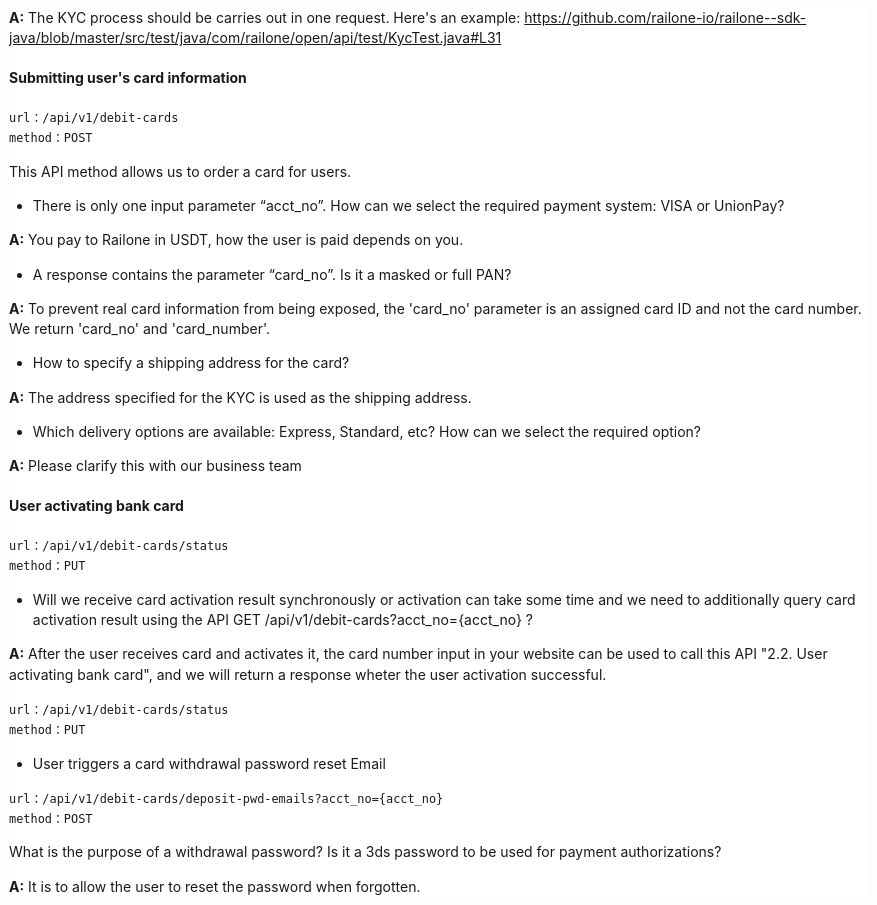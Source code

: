 **A:** The KYC process should be carries out in one request. Here's an example: https://github.com/railone-io/railone--sdk-java/blob/master/src/test/java/com/railone/open/api/test/KycTest.java#L31



#### Submitting user's card information
```
url：/api/v1/debit-cards
method：POST
```
This API method allows us to order a card for users.

- There is only one input parameter “acct_no”. How can we select the required payment system: VISA or UnionPay?

**A:** You pay to Railone in USDT, how the user is paid depends on you.

- A response contains the parameter “card_no”. Is it a masked or full PAN?

**A:** To prevent real card information from being exposed, the 'card_no' parameter is an assigned card ID and not the card number. We return 'card_no' and 'card_number'.

- How to specify a shipping address for the card?

**A:** The address specified for the KYC is used as the shipping address.

- Which delivery options are available: Express, Standard, etc? How can we select the required option?

**A:** Please clarify this with our business team

#### User activating bank card
```
url：/api/v1/debit-cards/status
method：PUT
```
- Will we receive card activation result synchronously or activation can take some time and we need to additionally query card activation result using the API GET /api/v1/debit-cards?acct_no={acct_no} ?

**A:**  After the user receives card and activates it, the card number input in your website can be used to call this API "2.2. User activating bank card", and we will return a response wheter the user activation successful.

```text
url：/api/v1/debit-cards/status
method：PUT
```

- User triggers a card withdrawal password reset Email
```
url：/api/v1/debit-cards/deposit-pwd-emails?acct_no={acct_no}
method：POST
```
What is the purpose of a withdrawal password? Is it a 3ds password to be used for payment authorizations? 

**A:** It is to allow the user to reset the password when forgotten.

